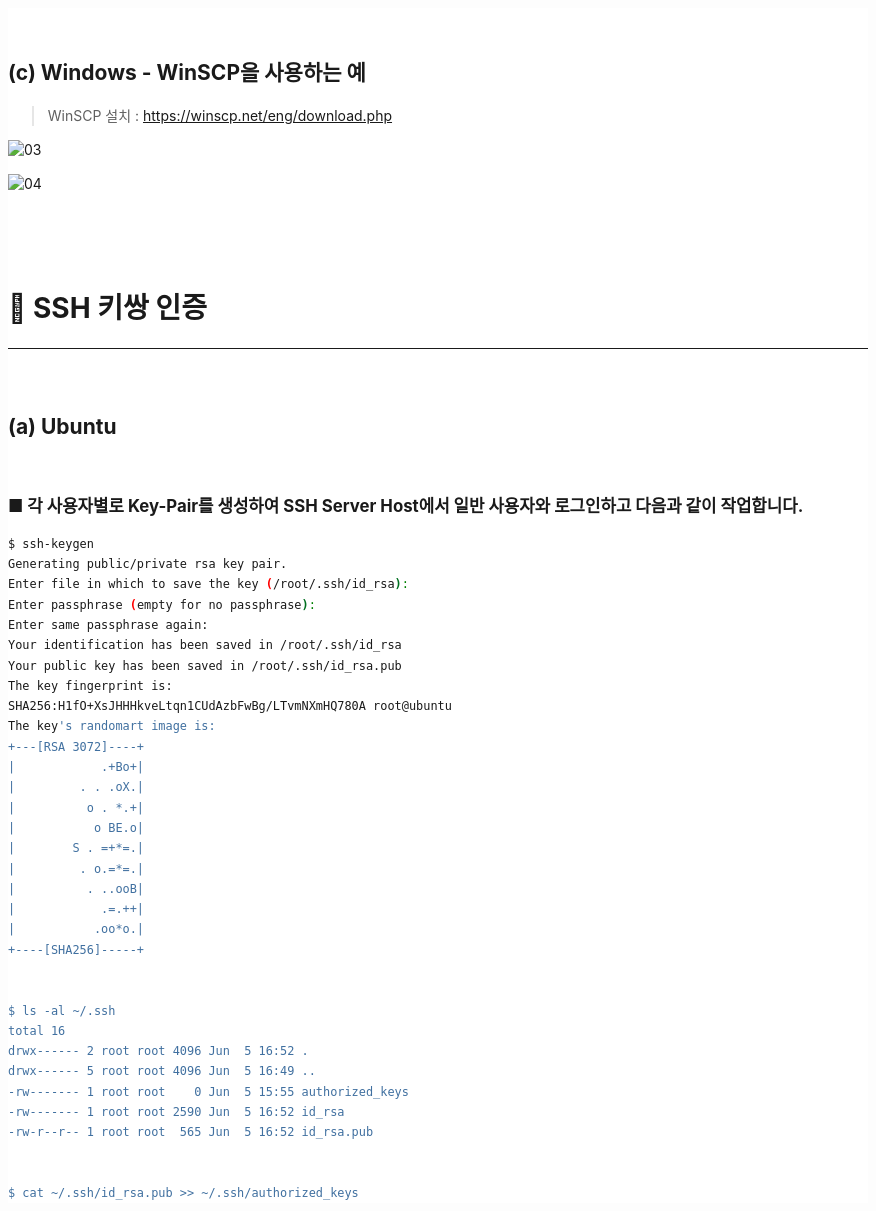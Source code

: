 <br>

## (c) Windows - WinSCP을 사용하는 예

> WinSCP 설치 : <https://winscp.net/eng/download.php>

![03](https://user-images.githubusercontent.com/42735894/232214981-002e4c99-ffc3-4ea2-9f99-3a3e3f16c43e.PNG)

![04](https://user-images.githubusercontent.com/42735894/232214989-5d24fcd2-91c5-4ca6-b81b-98a3e1e8fd6e.PNG)

<br><br>

# 🔔 SSH 키쌍 인증
---

<br>

## (a) Ubuntu

<br>

<big> **■ 각 사용자별로 Key-Pair를 생성하여 SSH Server Host에서 일반 사용자와 로그인하고 다음과 같이 작업합니다.** </big>

```bash
$ ssh-keygen
Generating public/private rsa key pair.
Enter file in which to save the key (/root/.ssh/id_rsa):
Enter passphrase (empty for no passphrase):
Enter same passphrase again:
Your identification has been saved in /root/.ssh/id_rsa
Your public key has been saved in /root/.ssh/id_rsa.pub
The key fingerprint is:
SHA256:H1fO+XsJHHHkveLtqn1CUdAzbFwBg/LTvmNXmHQ780A root@ubuntu
The key's randomart image is:
+---[RSA 3072]----+
|            .+Bo+|
|         . . .oX.|
|          o . *.+|
|           o BE.o|
|        S . =+*=.|
|         . o.=*=.|
|          . ..ooB|
|            .=.++|
|           .oo*o.|
+----[SHA256]-----+


$ ls -al ~/.ssh
total 16
drwx------ 2 root root 4096 Jun  5 16:52 .
drwx------ 5 root root 4096 Jun  5 16:49 ..
-rw------- 1 root root    0 Jun  5 15:55 authorized_keys
-rw------- 1 root root 2590 Jun  5 16:52 id_rsa
-rw-r--r-- 1 root root  565 Jun  5 16:52 id_rsa.pub


$ cat ~/.ssh/id_rsa.pub >> ~/.ssh/authorized_keys
```
